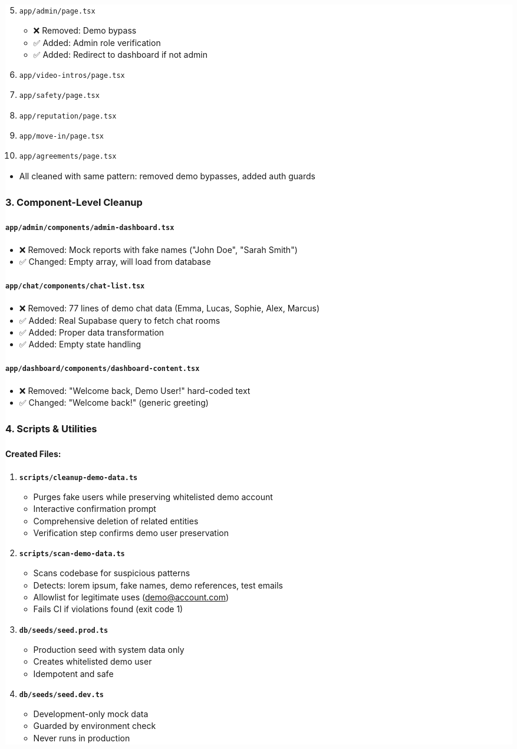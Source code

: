 5. `app/admin/page.tsx`
   - ❌ Removed: Demo bypass
   - ✅ Added: Admin role verification
   - ✅ Added: Redirect to dashboard if not admin

6. `app/video-intros/page.tsx`
7. `app/safety/page.tsx`
8. `app/reputation/page.tsx`
9. `app/move-in/page.tsx`
10. `app/agreements/page.tsx`
   - All cleaned with same pattern: removed demo bypasses, added auth guards

### 3. Component-Level Cleanup

#### `app/admin/components/admin-dashboard.tsx`
- ❌ Removed: Mock reports with fake names ("John Doe", "Sarah Smith")
- ✅ Changed: Empty array, will load from database

#### `app/chat/components/chat-list.tsx`
- ❌ Removed: 77 lines of demo chat data (Emma, Lucas, Sophie, Alex, Marcus)
- ✅ Added: Real Supabase query to fetch chat rooms
- ✅ Added: Proper data transformation
- ✅ Added: Empty state handling

#### `app/dashboard/components/dashboard-content.tsx`
- ❌ Removed: "Welcome back, Demo User!" hard-coded text
- ✅ Changed: "Welcome back!" (generic greeting)

### 4. Scripts & Utilities

#### Created Files:
1. **`scripts/cleanup-demo-data.ts`**
   - Purges fake users while preserving whitelisted demo account
   - Interactive confirmation prompt
   - Comprehensive deletion of related entities
   - Verification step confirms demo user preservation

2. **`scripts/scan-demo-data.ts`**
   - Scans codebase for suspicious patterns
   - Detects: lorem ipsum, fake names, demo references, test emails
   - Allowlist for legitimate uses (demo@account.com)
   - Fails CI if violations found (exit code 1)

3. **`db/seeds/seed.prod.ts`**
   - Production seed with system data only
   - Creates whitelisted demo user
   - Idempotent and safe

4. **`db/seeds/seed.dev.ts`**
   - Development-only mock data
   - Guarded by environment check
   - Never runs in production
